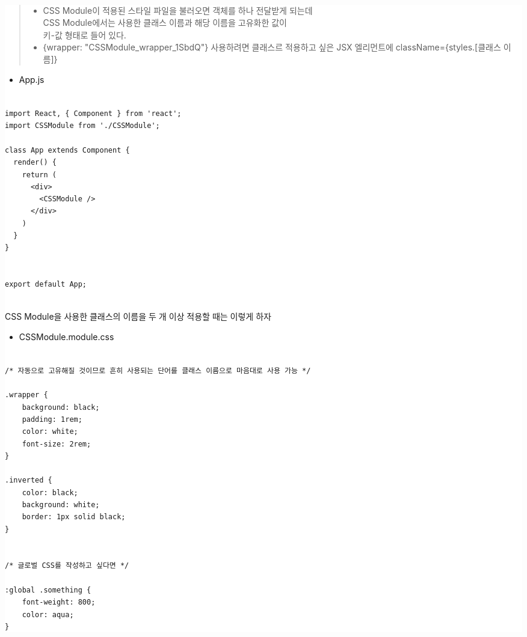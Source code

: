 ~~~
~~~

> - CSS Module이 적용된 스타일 파일을 불러오면 객체를 하나 전달받게 되는데 <br/>
> CSS Module에서는 사용한 클래스 이름과 해당 이름을 고유화한 값이 <br/>
> 키-값 형태로 들어 있다.
> - {wrapper: "CSSModule_wrapper_1SbdQ"}
> 사용하려면 클래스르 적용하고 싶은 JSX 엘리먼트에 className={styles.[클래스 이름]}

- App.js

~~~

import React, { Component } from 'react';
import CSSModule from './CSSModule';

class App extends Component {
  render() {
    return (
      <div>
        <CSSModule />
      </div>
    )
  }
}


export default App;


~~~

CSS Module을 사용한 클래스의 이름을 두 개 이상 적용할 때는 이렇게 하자

- CSSModule.module.css

~~~

/* 자동으로 고유해질 것이므로 흔히 사용되는 단어를 클래스 이름으로 마음대로 사용 가능 */

.wrapper {
    background: black;
    padding: 1rem;
    color: white;
    font-size: 2rem;
}

.inverted {
    color: black;
    background: white;
    border: 1px solid black;
}


/* 글로벌 CSS를 작성하고 싶다면 */

:global .something {
    font-weight: 800;
    color: aqua;
}

~~~
